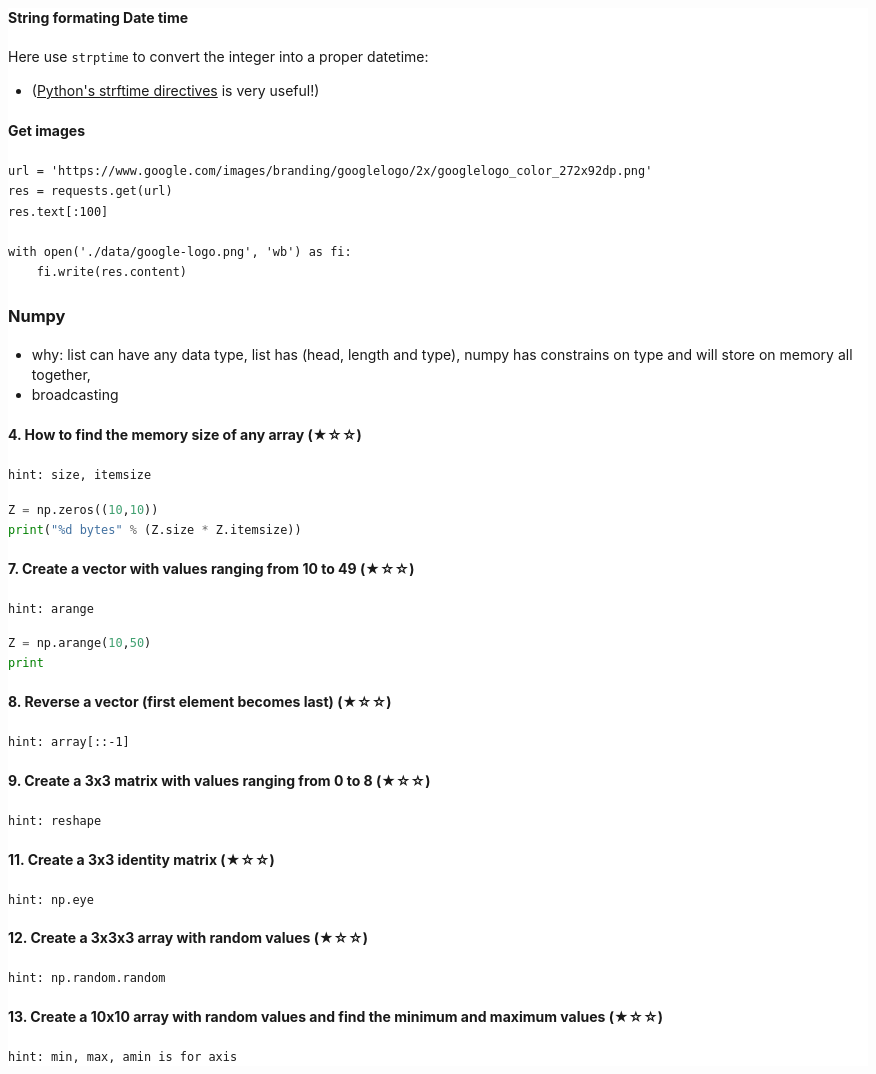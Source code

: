 #### String formating Date time
Here use `strptime` to convert the integer into a proper datetime:
- ([Python's strftime directives](http://strftime.org/) is very useful!)

#### Get images

```
url = 'https://www.google.com/images/branding/googlelogo/2x/googlelogo_color_272x92dp.png'
res = requests.get(url)
res.text[:100]

with open('./data/google-logo.png', 'wb') as fi:
    fi.write(res.content)

```


### Numpy

- why: list can have any data type, list has (head, length and type), numpy has constrains on type and will store on memory all together,
- broadcasting

#### 4. How to find the memory size of any array (★☆☆)
`hint: size, itemsize`

```python
Z = np.zeros((10,10))
print("%d bytes" % (Z.size * Z.itemsize))
```
#### 7. Create a vector with values ranging from 10 to 49 (★☆☆)
`hint: arange`

```python
Z = np.arange(10,50)
print
```

#### 8. Reverse a vector (first element becomes last) (★☆☆)
`hint: array[::-1]`

#### 9. Create a 3x3 matrix with values ranging from 0 to 8 (★☆☆)
`hint: reshape`

#### 11. Create a 3x3 identity matrix (★☆☆)
`hint: np.eye`

#### 12. Create a 3x3x3 array with random values (★☆☆)
`hint: np.random.random`

#### 13. Create a 10x10 array with random values and find the minimum and maximum values (★☆☆)
`hint: min, max, amin is for axis`
